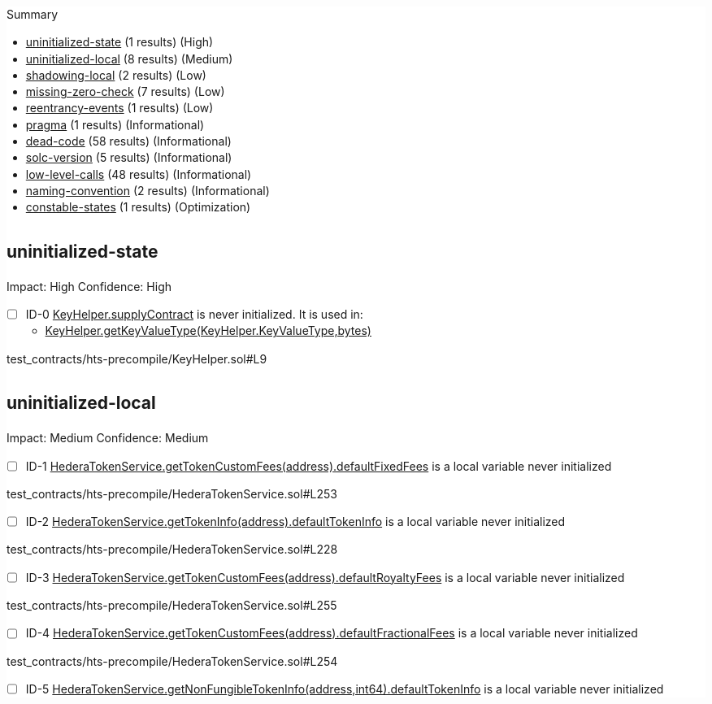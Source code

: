 Summary
 - [uninitialized-state](#uninitialized-state) (1 results) (High)
 - [uninitialized-local](#uninitialized-local) (8 results) (Medium)
 - [shadowing-local](#shadowing-local) (2 results) (Low)
 - [missing-zero-check](#missing-zero-check) (7 results) (Low)
 - [reentrancy-events](#reentrancy-events) (1 results) (Low)
 - [pragma](#pragma) (1 results) (Informational)
 - [dead-code](#dead-code) (58 results) (Informational)
 - [solc-version](#solc-version) (5 results) (Informational)
 - [low-level-calls](#low-level-calls) (48 results) (Informational)
 - [naming-convention](#naming-convention) (2 results) (Informational)
 - [constable-states](#constable-states) (1 results) (Optimization)
## uninitialized-state
Impact: High
Confidence: High
 - [ ] ID-0
[KeyHelper.supplyContract](test_contracts/hts-precompile/KeyHelper.sol#L9) is never initialized. It is used in:
	- [KeyHelper.getKeyValueType(KeyHelper.KeyValueType,bytes)](test_contracts/hts-precompile/KeyHelper.sol#L127-L143)

test_contracts/hts-precompile/KeyHelper.sol#L9


## uninitialized-local
Impact: Medium
Confidence: Medium
 - [ ] ID-1
[HederaTokenService.getTokenCustomFees(address).defaultFixedFees](test_contracts/hts-precompile/HederaTokenService.sol#L253) is a local variable never initialized

test_contracts/hts-precompile/HederaTokenService.sol#L253


 - [ ] ID-2
[HederaTokenService.getTokenInfo(address).defaultTokenInfo](test_contracts/hts-precompile/HederaTokenService.sol#L228) is a local variable never initialized

test_contracts/hts-precompile/HederaTokenService.sol#L228


 - [ ] ID-3
[HederaTokenService.getTokenCustomFees(address).defaultRoyaltyFees](test_contracts/hts-precompile/HederaTokenService.sol#L255) is a local variable never initialized

test_contracts/hts-precompile/HederaTokenService.sol#L255


 - [ ] ID-4
[HederaTokenService.getTokenCustomFees(address).defaultFractionalFees](test_contracts/hts-precompile/HederaTokenService.sol#L254) is a local variable never initialized

test_contracts/hts-precompile/HederaTokenService.sol#L254


 - [ ] ID-5
[HederaTokenService.getNonFungibleTokenInfo(address,int64).defaultTokenInfo](test_contracts/hts-precompile/HederaTokenService.sol#L237) is a local variable never initialized
